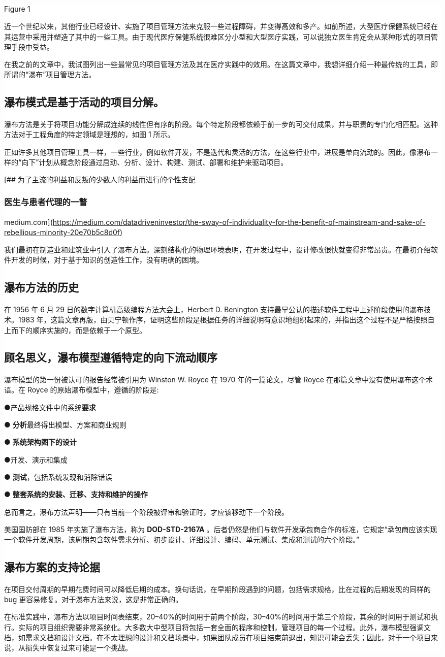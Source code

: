 Figure 1

近一个世纪以来，其他行业已经设计、实施了项目管理方法来克服一些过程障碍，并变得高效和多产。如前所述，大型医疗保健系统已经在其运营中采用并塑造了其中的一些工具。由于现代医疗保健系统很难区分小型和大型医疗实践，可以说独立医生肯定会从某种形式的项目管理手段中受益。

在我之前的文章中，我试图列出一些最常见的项目管理方法及其在医疗实践中的效用。在这篇文章中，我想详细介绍一种最传统的工具，即所谓的“瀑布”项目管理方法。

## 瀑布模式是基于活动的项目分解。

瀑布方法是关于将项目功能分解成连续的线性但有序的阶段。每个特定阶段都依赖于前一步的可交付成果，并与职责的专门化相匹配。这种方法对于工程角度的特定领域是理想的，如图 1 所示。

正如许多其他项目管理工具一样，一些行业，例如软件开发，不是迭代和灵活的方法，在这些行业中，进展是单向流动的。因此，像瀑布一样的“向下”计划从概念阶段通过启动、分析、设计、构建、测试、部署和维护来驱动项目。

[](https://medium.com/datadriveninvestor/the-sway-of-individuality-for-the-benefit-of-mainstream-and-sake-of-rebellious-minority-20e70b5c8d0f) [## 为了主流的利益和反叛的少数人的利益而进行的个性支配

### 医生与患者代理的一瞥

medium.com](https://medium.com/datadriveninvestor/the-sway-of-individuality-for-the-benefit-of-mainstream-and-sake-of-rebellious-minority-20e70b5c8d0f) 

我们最初在制造业和建筑业中引入了瀑布方法。深刻结构化的物理环境表明，在开发过程中，设计修改很快就变得非常昂贵。在最初介绍软件开发的时候，对于基于知识的创造性工作，没有明确的困境。

## 瀑布方法的历史

在 1956 年 6 月 29 日的数字计算机高级编程方法大会上，Herbert D. Benington 支持最早公认的描述软件工程中上述阶段使用的瀑布技术。1983 年，这篇文章再版，由贝宁顿作序，证明这些阶段是根据任务的详细说明有意识地组织起来的，并指出这个过程不是严格按照自上而下的顺序实施的，而是依赖于一个原型。

## 顾名思义，瀑布模型遵循特定的向下流动顺序

瀑布模型的第一份被认可的报告经常被引用为 Winston W. Royce 在 1970 年的一篇论文，尽管 Royce 在那篇文章中没有使用瀑布这个术语。在 Royce 的原始瀑布模型中，遵循的阶段是:

●产品规格文件中的系统**要求**

● **分析**最终得出模型、方案和商业规则

● **系统架构图下的设计**

●开发、演示和集成

● **测试**，包括系统发现和消除错误

● **整套系统的安装、迁移、支持和维护的操作**

总而言之，瀑布方法声明——只有当前一个阶段被评审和验证时，才应该移动下一个阶段。

美国国防部在 1985 年实施了瀑布方法，称为 **DOD-STD-2167A** 。后者仍然是他们与软件开发承包商合作的标准，它规定“承包商应该实现一个软件开发周期，该周期包含软件需求分析、初步设计、详细设计、编码、单元测试、集成和测试的六个阶段。”

## 瀑布方案的支持论据

在项目交付周期的早期花费时间可以降低后期的成本。换句话说，在早期阶段遇到的问题，包括需求规格，比在过程的后期发现的同样的 bug 更容易修复。对于瀑布方法来说，这是非常正确的。

在标准实践中，瀑布方法以项目时间表结束，20–40%的时间用于前两个阶段，30–40%的时间用于第三个阶段，其余的时间用于测试和执行。实际的项目组织需要非常系统化。大多数大中型项目将包括一套全面的程序和控制，管理项目的每一个过程。此外，瀑布模型强调文档，如需求文档和设计文档。在不太理想的设计和文档场景中，如果团队成员在项目结束前退出，知识可能会丢失；因此，对于一个项目来说，从损失中恢复过来可能是一个挑战。
